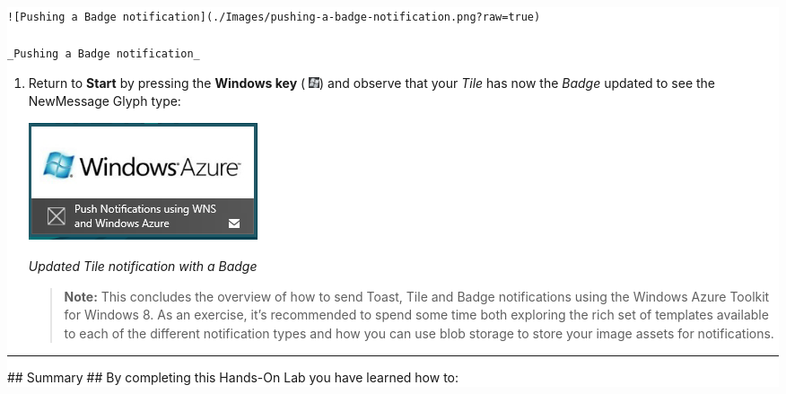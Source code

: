 	![Pushing a Badge notification](./Images/pushing-a-badge-notification.png?raw=true)

	_Pushing a Badge notification_

1.	Return to **Start** by pressing the **Windows key** ( ![start](./Images/start.png?raw=true)) and observe that your _Tile_ has now the _Badge_ updated to see the NewMessage Glyph type:

	![Updated Tile notification with a Badge](./Images/updated-tile-notification-with-a-badge.png?raw=true)

	_Updated Tile notification with a Badge_

	>**Note:** This concludes the overview of how to send Toast, Tile and Badge notifications using the Windows Azure Toolkit for Windows 8. As an exercise, it’s recommended to spend some time both exploring the rich set of templates available to each of the different notification types and how you can use blob storage to store your image assets for notifications.

---

<a name="Summary" />
## Summary ##
By completing this Hands-On Lab you have learned how to:
